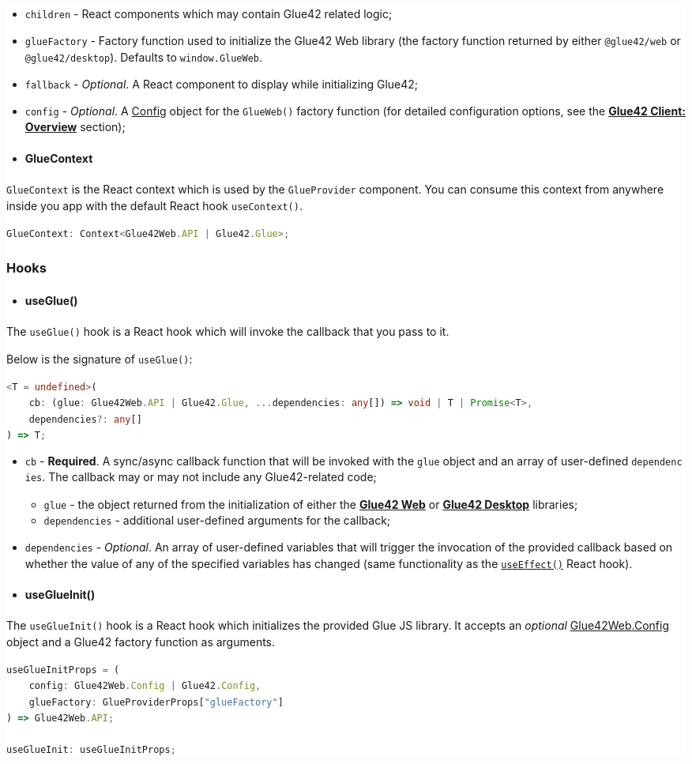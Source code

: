 - `children` - React components which may contain Glue42 related logic;
- `glueFactory` - Factory function used to initialize the Glue42 Web library (the factory function returned by either `@glue42/web` or `@glue42/desktop`). Defaults to `window.GlueWeb`.
- `fallback` - *Optional*. A React component to display while initializing Glue42;
- `config` - *Optional*. A [Config](../../../../reference/core/latest/glue42%20web/index.html#Config) object for the `GlueWeb()` factory function (for detailed configuration options, see the [**Glue42 Client: Overview**](../overview/index.html#initializing_a_glue42_client) section);

- #### GlueContext

`GlueContext` is the React context which is used by the `GlueProvider` component. You can consume this context from anywhere inside you app with the default React hook `useContext()`.

```typescript
GlueContext: Context<Glue42Web.API | Glue42.Glue>;
```

### Hooks

- #### useGlue()

The `useGlue()` hook is a React hook which will invoke the callback that you pass to it.

Below is the signature of `useGlue()`:

```typescript
<T = undefined>(
    cb: (glue: Glue42Web.API | Glue42.Glue, ...dependencies: any[]) => void | T | Promise<T>,
    dependencies?: any[]
) => T;
```

- `cb` - **Required**. A sync/async callback function that will be invoked with the `glue` object and an array of user-defined `dependencies`. The callback may or may not include any Glue42-related code;
    - `glue` - the object returned from the initialization of either the [**Glue42 Web**](../../../../reference/core/latest/glue42%20web/index.html) or [**Glue42 Desktop**](../../../../reference/glue/latest/glue/index.html) libraries;
    - `dependencies` -  additional user-defined arguments for the callback;
- `dependencies` - *Optional*. An array of user-defined variables that will trigger the invocation of the provided callback based on whether the value of any of the specified variables has changed (same functionality as the [`useEffect()`](https://reactjs.org/docs/hooks-effect.html#tip-optimizing-performance-by-skipping-effects) React hook).

- #### useGlueInit()

The `useGlueInit()` hook is a React hook which initializes the provided Glue JS library. It accepts an *optional* [Glue42Web.Config](../../../../reference/core/latest/glue42%20web/index.html#Config) object and a Glue42 factory function as arguments.

```typescript
useGlueInitProps = (
    config: Glue42Web.Config | Glue42.Config,
    glueFactory: GlueProviderProps["glueFactory"]
) => Glue42Web.API;

useGlueInit: useGlueInitProps;
```
